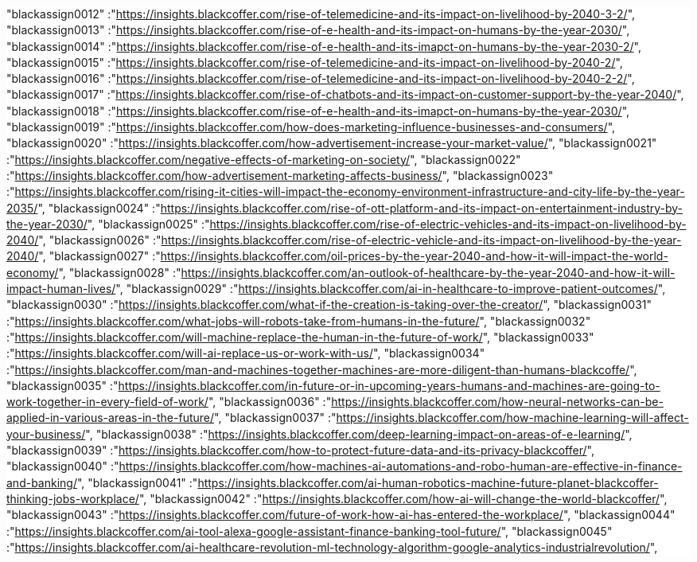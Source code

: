 "blackassign0012"	:"https://insights.blackcoffer.com/rise-of-telemedicine-and-its-impact-on-livelihood-by-2040-3-2/",
"blackassign0013"	:"https://insights.blackcoffer.com/rise-of-e-health-and-its-impact-on-humans-by-the-year-2030/",
"blackassign0014"	:"https://insights.blackcoffer.com/rise-of-e-health-and-its-imapct-on-humans-by-the-year-2030-2/",
"blackassign0015"	:"https://insights.blackcoffer.com/rise-of-telemedicine-and-its-impact-on-livelihood-by-2040-2/",
"blackassign0016"	:"https://insights.blackcoffer.com/rise-of-telemedicine-and-its-impact-on-livelihood-by-2040-2-2/",
"blackassign0017"	:"https://insights.blackcoffer.com/rise-of-chatbots-and-its-impact-on-customer-support-by-the-year-2040/",
"blackassign0018"	:"https://insights.blackcoffer.com/rise-of-e-health-and-its-imapct-on-humans-by-the-year-2030/",
"blackassign0019"	:"https://insights.blackcoffer.com/how-does-marketing-influence-businesses-and-consumers/",
"blackassign0020"	:"https://insights.blackcoffer.com/how-advertisement-increase-your-market-value/",
"blackassign0021"	:"https://insights.blackcoffer.com/negative-effects-of-marketing-on-society/",
"blackassign0022"	:"https://insights.blackcoffer.com/how-advertisement-marketing-affects-business/",
"blackassign0023"	:"https://insights.blackcoffer.com/rising-it-cities-will-impact-the-economy-environment-infrastructure-and-city-life-by-the-year-2035/",
"blackassign0024"	:"https://insights.blackcoffer.com/rise-of-ott-platform-and-its-impact-on-entertainment-industry-by-the-year-2030/",
"blackassign0025"	:"https://insights.blackcoffer.com/rise-of-electric-vehicles-and-its-impact-on-livelihood-by-2040/",
"blackassign0026"	:"https://insights.blackcoffer.com/rise-of-electric-vehicle-and-its-impact-on-livelihood-by-the-year-2040/",
"blackassign0027"	:"https://insights.blackcoffer.com/oil-prices-by-the-year-2040-and-how-it-will-impact-the-world-economy/",
"blackassign0028"	:"https://insights.blackcoffer.com/an-outlook-of-healthcare-by-the-year-2040-and-how-it-will-impact-human-lives/",
"blackassign0029"	:"https://insights.blackcoffer.com/ai-in-healthcare-to-improve-patient-outcomes/",
"blackassign0030"	:"https://insights.blackcoffer.com/what-if-the-creation-is-taking-over-the-creator/",
"blackassign0031"	:"https://insights.blackcoffer.com/what-jobs-will-robots-take-from-humans-in-the-future/",
"blackassign0032"	:"https://insights.blackcoffer.com/will-machine-replace-the-human-in-the-future-of-work/",
"blackassign0033"	:"https://insights.blackcoffer.com/will-ai-replace-us-or-work-with-us/",
"blackassign0034"	:"https://insights.blackcoffer.com/man-and-machines-together-machines-are-more-diligent-than-humans-blackcoffe/",
"blackassign0035"	:"https://insights.blackcoffer.com/in-future-or-in-upcoming-years-humans-and-machines-are-going-to-work-together-in-every-field-of-work/",
"blackassign0036"	:"https://insights.blackcoffer.com/how-neural-networks-can-be-applied-in-various-areas-in-the-future/",
"blackassign0037"	:"https://insights.blackcoffer.com/how-machine-learning-will-affect-your-business/",
"blackassign0038"	:"https://insights.blackcoffer.com/deep-learning-impact-on-areas-of-e-learning/",
"blackassign0039"	:"https://insights.blackcoffer.com/how-to-protect-future-data-and-its-privacy-blackcoffer/",
"blackassign0040"	:"https://insights.blackcoffer.com/how-machines-ai-automations-and-robo-human-are-effective-in-finance-and-banking/",
"blackassign0041"	:"https://insights.blackcoffer.com/ai-human-robotics-machine-future-planet-blackcoffer-thinking-jobs-workplace/",
"blackassign0042"	:"https://insights.blackcoffer.com/how-ai-will-change-the-world-blackcoffer/",
"blackassign0043"	:"https://insights.blackcoffer.com/future-of-work-how-ai-has-entered-the-workplace/",
"blackassign0044"	:"https://insights.blackcoffer.com/ai-tool-alexa-google-assistant-finance-banking-tool-future/",
"blackassign0045"	:"https://insights.blackcoffer.com/ai-healthcare-revolution-ml-technology-algorithm-google-analytics-industrialrevolution/",